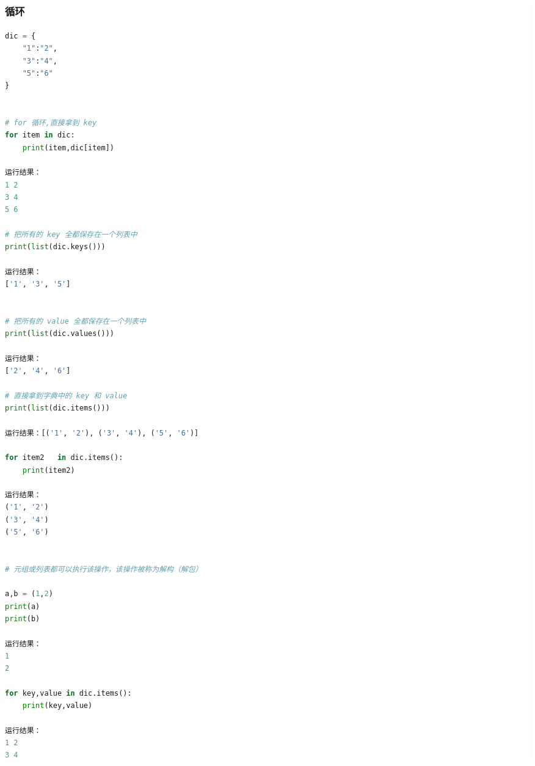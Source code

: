 

### 循环

```python
dic = {
    "1":"2",
    "3":"4",
    "5":"6"
}


# for 循环,直接拿到 key
for item in dic:
    print(item,dic[item])
    
运行结果：
1 2
3 4
5 6

# 把所有的 key 全都保存在一个列表中
print(list(dic.keys()))

运行结果：
['1', '3', '5']


# 把所有的 value 全都保存在一个列表中
print(list(dic.values()))

运行结果：
['2', '4', '6']

# 直接拿到字典中的 key 和 value
print(list(dic.items()))

运行结果：[('1', '2'), ('3', '4'), ('5', '6')]

for item2   in dic.items():
    print(item2)
    
运行结果：
('1', '2')
('3', '4')
('5', '6')


# 元组或列表都可以执行该操作，该操作被称为解构（解包）

a,b = (1,2)
print(a)
print(b)

运行结果：
1
2

for key,value in dic.items():
    print(key,value)

运行结果：
1 2
3 4
```